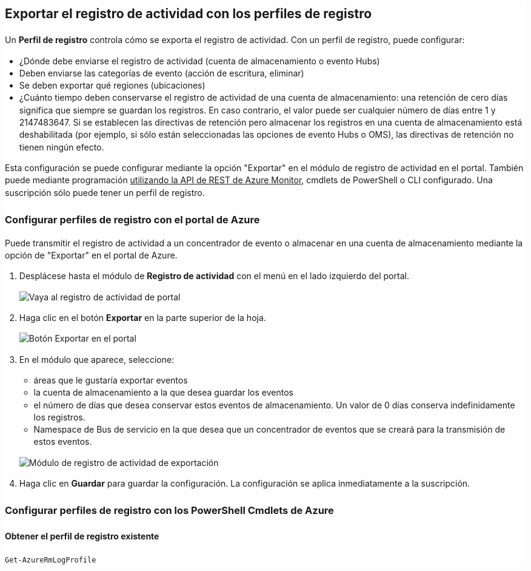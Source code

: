 ## <a name="export-the-activity-log-with-log-profiles"></a>Exportar el registro de actividad con los perfiles de registro
Un **Perfil de registro** controla cómo se exporta el registro de actividad. Con un perfil de registro, puede configurar:

- ¿Dónde debe enviarse el registro de actividad (cuenta de almacenamiento o evento Hubs)
- Deben enviarse las categorías de evento (acción de escritura, eliminar)
- Se deben exportar qué regiones (ubicaciones)
- ¿Cuánto tiempo deben conservarse el registro de actividad de una cuenta de almacenamiento: una retención de cero días significa que siempre se guardan los registros. En caso contrario, el valor puede ser cualquier número de días entre 1 y 2147483647. Si se establecen las directivas de retención pero almacenar los registros en una cuenta de almacenamiento está deshabilitada (por ejemplo, si sólo están seleccionadas las opciones de evento Hubs o OMS), las directivas de retención no tienen ningún efecto.

Esta configuración se puede configurar mediante la opción "Exportar" en el módulo de registro de actividad en el portal. También puede mediante programación [utilizando la API de REST de Azure Monitor](https://msdn.microsoft.com/library/azure/dn931927.aspx), cmdlets de PowerShell o CLI configurado. Una suscripción sólo puede tener un perfil de registro.

### <a name="configure-log-profiles-using-the-azure-portal"></a>Configurar perfiles de registro con el portal de Azure
Puede transmitir el registro de actividad a un concentrador de evento o almacenar en una cuenta de almacenamiento mediante la opción de "Exportar" en el portal de Azure.

1. Desplácese hasta el módulo de **Registro de actividad** con el menú en el lado izquierdo del portal.

    ![Vaya al registro de actividad de portal](./media/monitoring-overview-activity-logs/activity-logs-portal-navigate.png)
2. Haga clic en el botón **Exportar** en la parte superior de la hoja.

    ![Botón Exportar en el portal](./media/monitoring-overview-activity-logs/activity-logs-portal-export.png)
3. En el módulo que aparece, seleccione:  
    - áreas que le gustaría exportar eventos
    - la cuenta de almacenamiento a la que desea guardar los eventos
    - el número de días que desea conservar estos eventos de almacenamiento. Un valor de 0 días conserva indefinidamente los registros.
    - Namespace de Bus de servicio en la que desea que un concentrador de eventos que se creará para la transmisión de estos eventos.

    ![Módulo de registro de actividad de exportación](./media/monitoring-overview-activity-logs/activity-logs-portal-export-blade.png)
4. Haga clic en **Guardar** para guardar la configuración. La configuración se aplica inmediatamente a la suscripción.

### <a name="configure-log-profiles-using-the-azure-powershell-cmdlets"></a>Configurar perfiles de registro con los PowerShell Cmdlets de Azure
#### <a name="get-existing-log-profile"></a>Obtener el perfil de registro existente
```
Get-AzureRmLogProfile
```
